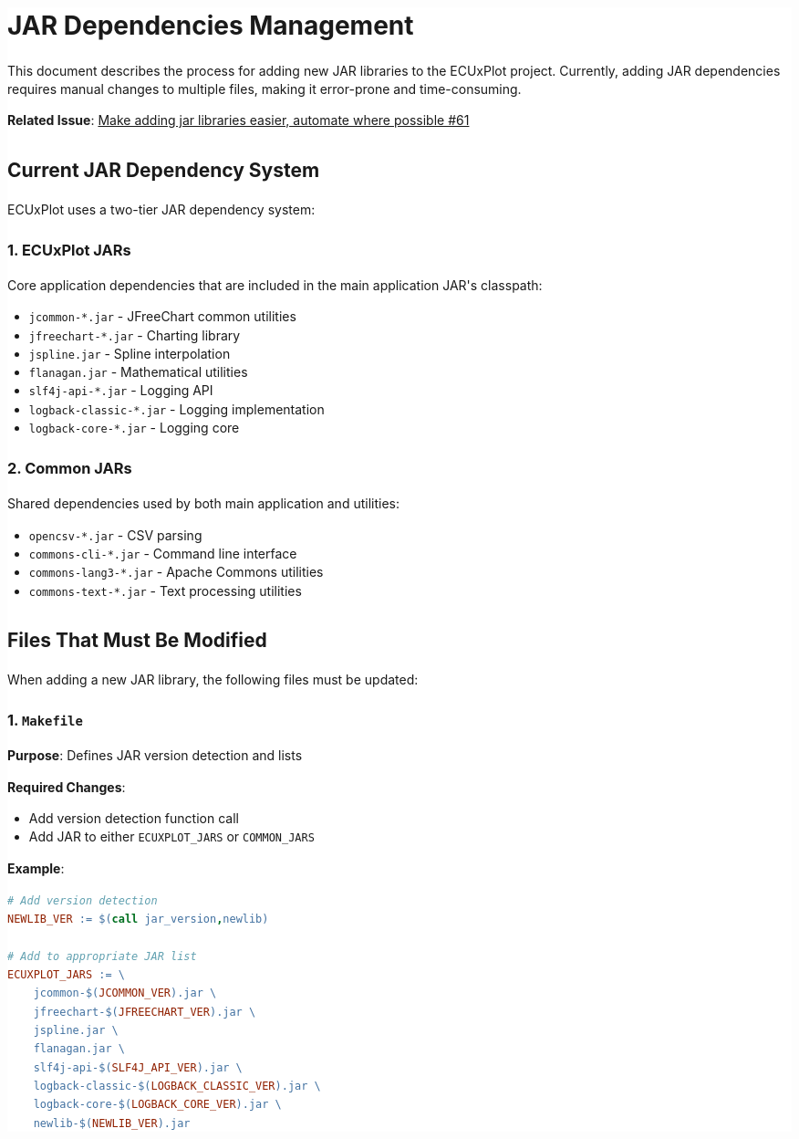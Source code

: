 # JAR Dependencies Management

This document describes the process for adding new JAR libraries to the ECUxPlot project. Currently, adding JAR dependencies requires manual changes to multiple files, making it error-prone and time-consuming.

**Related Issue**: [Make adding jar libraries easier, automate where possible #61](https://github.com/nyetwurk/ecuxplot/issues/61)

## Current JAR Dependency System

ECUxPlot uses a two-tier JAR dependency system:

### 1. ECUxPlot JARs

Core application dependencies that are included in the main application JAR's classpath:

- `jcommon-*.jar` - JFreeChart common utilities
- `jfreechart-*.jar` - Charting library
- `jspline.jar` - Spline interpolation
- `flanagan.jar` - Mathematical utilities
- `slf4j-api-*.jar` - Logging API
- `logback-classic-*.jar` - Logging implementation
- `logback-core-*.jar` - Logging core

### 2. Common JARs

Shared dependencies used by both main application and utilities:

- `opencsv-*.jar` - CSV parsing
- `commons-cli-*.jar` - Command line interface
- `commons-lang3-*.jar` - Apache Commons utilities
- `commons-text-*.jar` - Text processing utilities

## Files That Must Be Modified

When adding a new JAR library, the following files must be updated:

### 1. `Makefile`

**Purpose**: Defines JAR version detection and lists

**Required Changes**:

- Add version detection function call
- Add JAR to either `ECUXPLOT_JARS` or `COMMON_JARS`

**Example**:

```makefile
# Add version detection
NEWLIB_VER := $(call jar_version,newlib)

# Add to appropriate JAR list
ECUXPLOT_JARS := \
    jcommon-$(JCOMMON_VER).jar \
    jfreechart-$(JFREECHART_VER).jar \
    jspline.jar \
    flanagan.jar \
    slf4j-api-$(SLF4J_API_VER).jar \
    logback-classic-$(LOGBACK_CLASSIC_VER).jar \
    logback-core-$(LOGBACK_CORE_VER).jar \
    newlib-$(NEWLIB_VER).jar
```
